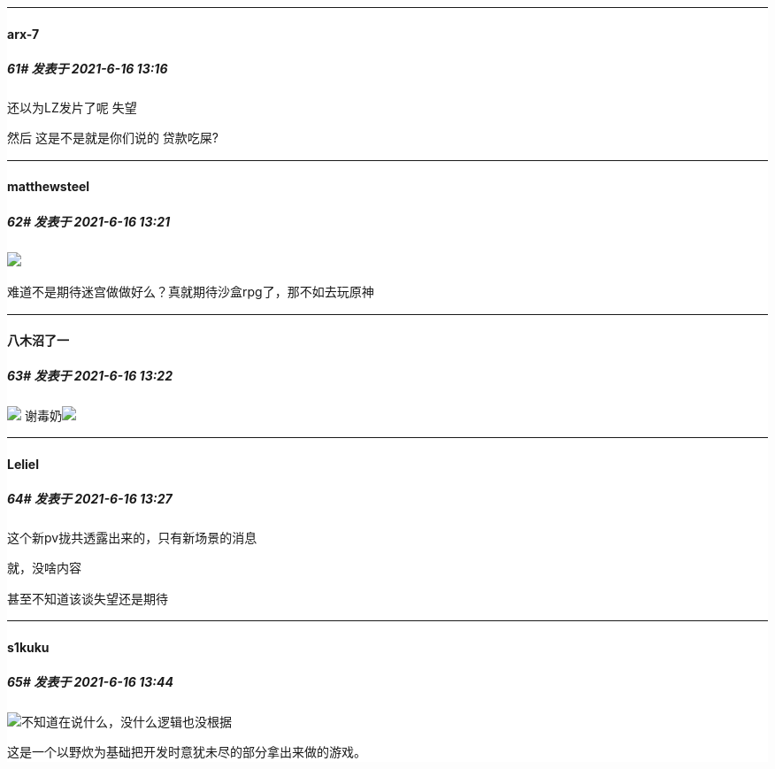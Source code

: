 


*****

####  arx-7  
##### 61#       发表于 2021-6-16 13:16


还以为LZ发片了呢 失望

然后 这是不是就是你们说的 贷款吃屎?


*****

####  matthewsteel  
##### 62#       发表于 2021-6-16 13:21


<img src="https://static.saraba1st.com/image/smiley/face2017/001.png" referrerpolicy="no-referrer">

难道不是期待迷宫做做好么？真就期待沙盒rpg了，那不如去玩原神


*****

####  八木沼了一  
##### 63#       发表于 2021-6-16 13:22


<img src="https://i.loli.net/2021/06/16/BhcmwxaprHXiGtJ.jpg" referrerpolicy="no-referrer">
谢毒奶<img src="https://static.saraba1st.com/image/smiley/face2017/048.png" referrerpolicy="no-referrer">


*****

####  Leliel  
##### 64#       发表于 2021-6-16 13:27


这个新pv拢共透露出来的，只有新场景的消息


就，没啥内容


甚至不知道该谈失望还是期待


*****

####  s1kuku  
##### 65#       发表于 2021-6-16 13:44


<img src="https://static.saraba1st.com/image/smiley/face2017/001.png" referrerpolicy="no-referrer">不知道在说什么，没什么逻辑也没根据

这是一个以野炊为基础把开发时意犹未尽的部分拿出来做的游戏。
